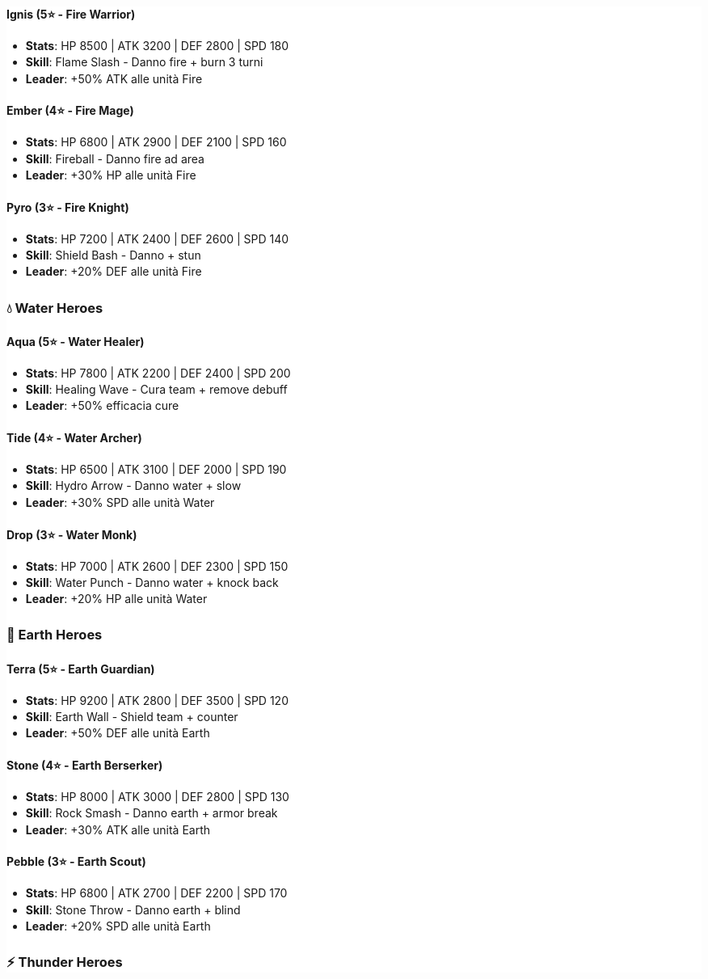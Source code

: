 #### Ignis (5⭐ - Fire Warrior)
- **Stats**: HP 8500 | ATK 3200 | DEF 2800 | SPD 180
- **Skill**: Flame Slash - Danno fire + burn 3 turni
- **Leader**: +50% ATK alle unità Fire

#### Ember (4⭐ - Fire Mage)
- **Stats**: HP 6800 | ATK 2900 | DEF 2100 | SPD 160
- **Skill**: Fireball - Danno fire ad area
- **Leader**: +30% HP alle unità Fire

#### Pyro (3⭐ - Fire Knight)
- **Stats**: HP 7200 | ATK 2400 | DEF 2600 | SPD 140
- **Skill**: Shield Bash - Danno + stun
- **Leader**: +20% DEF alle unità Fire

### 💧 Water Heroes

#### Aqua (5⭐ - Water Healer)
- **Stats**: HP 7800 | ATK 2200 | DEF 2400 | SPD 200
- **Skill**: Healing Wave - Cura team + remove debuff
- **Leader**: +50% efficacia cure

#### Tide (4⭐ - Water Archer)
- **Stats**: HP 6500 | ATK 3100 | DEF 2000 | SPD 190
- **Skill**: Hydro Arrow - Danno water + slow
- **Leader**: +30% SPD alle unità Water

#### Drop (3⭐ - Water Monk)
- **Stats**: HP 7000 | ATK 2600 | DEF 2300 | SPD 150
- **Skill**: Water Punch - Danno water + knock back
- **Leader**: +20% HP alle unità Water

### 🌱 Earth Heroes

#### Terra (5⭐ - Earth Guardian)
- **Stats**: HP 9200 | ATK 2800 | DEF 3500 | SPD 120
- **Skill**: Earth Wall - Shield team + counter
- **Leader**: +50% DEF alle unità Earth

#### Stone (4⭐ - Earth Berserker)
- **Stats**: HP 8000 | ATK 3000 | DEF 2800 | SPD 130
- **Skill**: Rock Smash - Danno earth + armor break
- **Leader**: +30% ATK alle unità Earth

#### Pebble (3⭐ - Earth Scout)
- **Stats**: HP 6800 | ATK 2700 | DEF 2200 | SPD 170
- **Skill**: Stone Throw - Danno earth + blind
- **Leader**: +20% SPD alle unità Earth

### ⚡ Thunder Heroes
